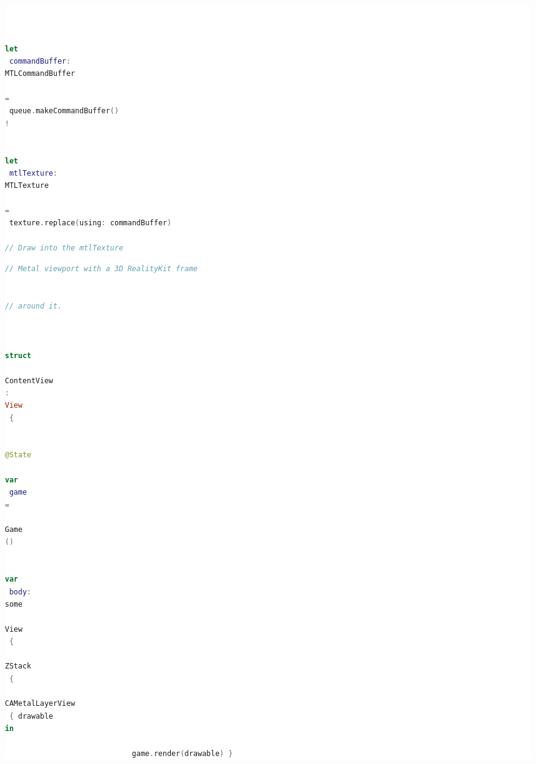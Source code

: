 ```swift



let
 commandBuffer: 
MTLCommandBuffer
 
=
 queue.makeCommandBuffer()
!


let
 mtlTexture: 
MTLTexture
 
=
 texture.replace(using: commandBuffer)

// Draw into the mtlTexture
```

```swift
// Metal viewport with a 3D RealityKit frame 


// around it.



struct
 
ContentView
: 
View
 {

    
@State
 
var
 game 
=
 
Game
()

    
var
 body: 
some
 
View
 {
        
ZStack
 {
           
CAMetalLayerView
 { drawable 
in

                             game.render(drawable) }

```